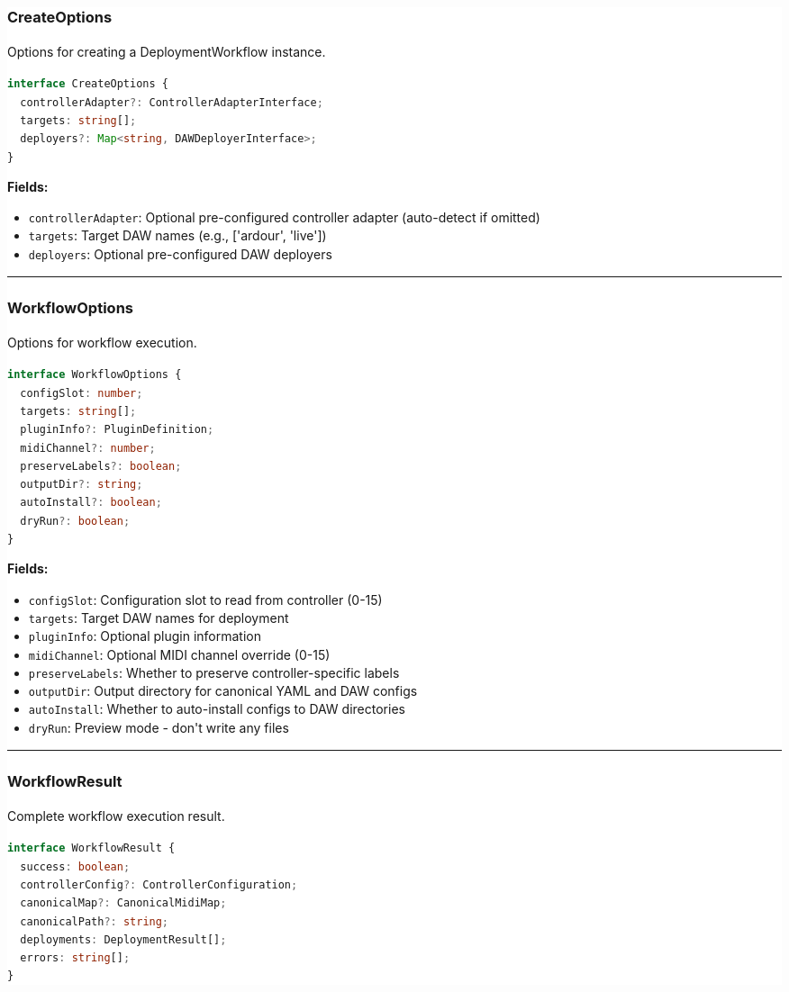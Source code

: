
### CreateOptions

Options for creating a DeploymentWorkflow instance.

```typescript
interface CreateOptions {
  controllerAdapter?: ControllerAdapterInterface;
  targets: string[];
  deployers?: Map<string, DAWDeployerInterface>;
}
```

**Fields:**
- `controllerAdapter`: Optional pre-configured controller adapter (auto-detect if omitted)
- `targets`: Target DAW names (e.g., ['ardour', 'live'])
- `deployers`: Optional pre-configured DAW deployers

---

### WorkflowOptions

Options for workflow execution.

```typescript
interface WorkflowOptions {
  configSlot: number;
  targets: string[];
  pluginInfo?: PluginDefinition;
  midiChannel?: number;
  preserveLabels?: boolean;
  outputDir?: string;
  autoInstall?: boolean;
  dryRun?: boolean;
}
```

**Fields:**
- `configSlot`: Configuration slot to read from controller (0-15)
- `targets`: Target DAW names for deployment
- `pluginInfo`: Optional plugin information
- `midiChannel`: Optional MIDI channel override (0-15)
- `preserveLabels`: Whether to preserve controller-specific labels
- `outputDir`: Output directory for canonical YAML and DAW configs
- `autoInstall`: Whether to auto-install configs to DAW directories
- `dryRun`: Preview mode - don't write any files

---

### WorkflowResult

Complete workflow execution result.

```typescript
interface WorkflowResult {
  success: boolean;
  controllerConfig?: ControllerConfiguration;
  canonicalMap?: CanonicalMidiMap;
  canonicalPath?: string;
  deployments: DeploymentResult[];
  errors: string[];
}
```
